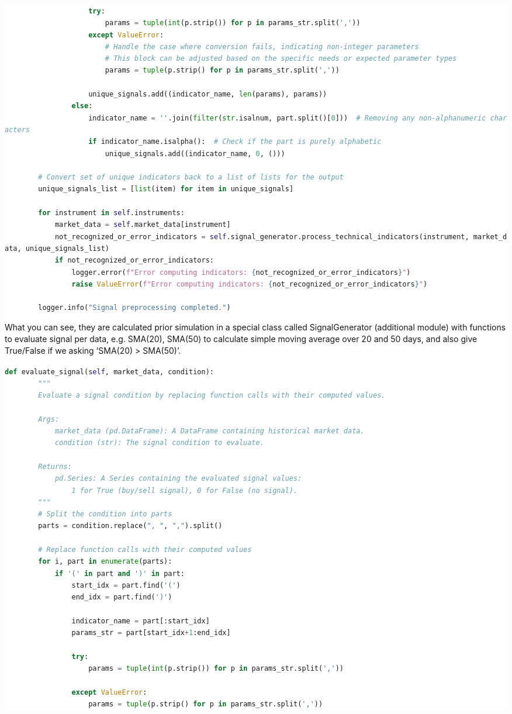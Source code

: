 ```python
					try:
						params = tuple(int(p.strip()) for p in params_str.split(','))
					except ValueError:
						# Handle the case where conversion fails, indicating non-integer parameters
						# This block can be adjusted based on the specific needs or expected parameter types
						params = tuple(p.strip() for p in params_str.split(','))

					unique_signals.add((indicator_name, len(params), params))
				else:
					indicator_name = ''.join(filter(str.isalnum, part.split()[0]))  # Removing any non-alphanumeric characters
					if indicator_name.isalpha():  # Check if the part is purely alphabetic
						unique_signals.add((indicator_name, 0, ()))
	  
		# Convert set of unique indicators back to a list of lists for the output
		unique_signals_list = [list(item) for item in unique_signals]

		for instrument in self.instruments:
			market_data = self.market_data[instrument]
			not_recognized_or_error_indicators = self.signal_generator.process_technical_indicators(instrument, market_data, unique_signals_list)
			if not_recognized_or_error_indicators:
				logger.error(f"Error computing indicators: {not_recognized_or_error_indicators}")
				raise ValueError(f"Error computing indicators: {not_recognized_or_error_indicators}")
   
		logger.info("Signal preprocessing completed.")
```

What you can see, they are calculated prior simulation in a special class called SignalGenerator (additional module) with functions to evaluate signal per data, e.g. SMA(20), SMA(50) to calculate simple moving average over 20 and 50 days, and also give True/False if we asking ‘SMA(20) > SMA(50)’.

```python
def evaluate_signal(self, market_data, condition):
		"""
		Evaluate a signal condition by replacing function calls with their computed values.

		Args:
			market_data (pd.DataFrame): A DataFrame containing historical market data.
			condition (str): The signal condition to evaluate.

		Returns:
			pd.Series: A Series containing the evaluated signal values:
				1 for True (buy/sell signal), 0 for False (no signal).
		"""
		# Split the condition into parts
		parts = condition.replace(", ", ",").split()

		# Replace function calls with their computed values
		for i, part in enumerate(parts):
			if '(' in part and ')' in part:
				start_idx = part.find('(')
				end_idx = part.find(')')
	
				indicator_name = part[:start_idx]
				params_str = part[start_idx+1:end_idx]
	
				try:
					params = tuple(int(p.strip()) for p in params_str.split(','))

				except ValueError:
					params = tuple(p.strip() for p in params_str.split(','))
```